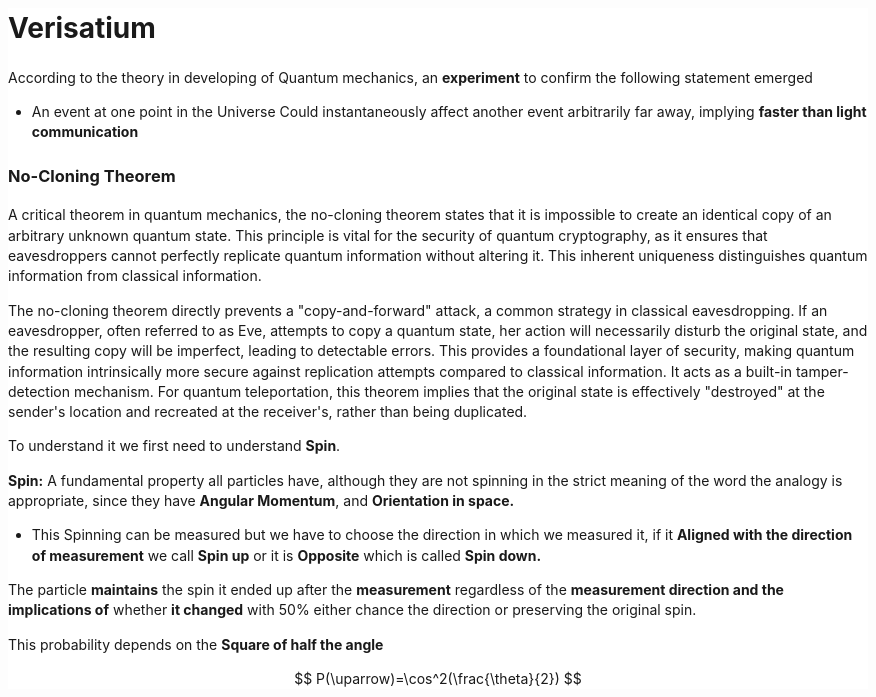 # Verisatium

According to the theory in developing of Quantum mechanics, an **experiment**  to confirm the following statement emerged

- An event at one point in the Universe Could instantaneously affect another event arbitrarily far away, implying **faster than light communication**

### No-Cloning Theorem

A critical theorem in quantum mechanics, the no-cloning theorem states that it is impossible to create an identical copy of an arbitrary unknown quantum state. This principle is vital for the security of quantum cryptography, as it ensures that eavesdroppers cannot perfectly replicate quantum information without altering it. This inherent uniqueness distinguishes quantum information from classical information.

The no-cloning theorem directly prevents a "copy-and-forward" attack, a common strategy in classical eavesdropping. If an eavesdropper, often referred to as Eve, attempts to copy a quantum state, her action will necessarily disturb the original state, and the resulting copy will be imperfect, leading to detectable errors. This provides a foundational layer of security, making quantum information intrinsically more secure against replication attempts compared to classical information. It acts as a built-in tamper-detection mechanism. For quantum teleportation, this theorem implies that the original state is effectively "destroyed" at the sender's location and recreated at the receiver's, rather than being duplicated.

To understand it we first need to understand **Spin**.

**Spin:** A fundamental property all particles have, although they are not spinning in the strict meaning of the word the analogy is appropriate, since they have **Angular Momentum**, and **Orientation in space.**

- This Spinning can be measured but we have to choose the direction in which we measured it, if it **Aligned with the direction of measurement** we call **Spin up** or it is **Opposite** which is called **Spin down.**

The particle **maintains** the spin it ended up after the **measurement** regardless of the **measurement direction and the implications of** whether **it changed** with 50% either chance the direction or preserving the original spin.

This probability depends on the **Square of half the angle**

$$
P(\uparrow)=\cos^2(\frac{\theta}{2})
$$
